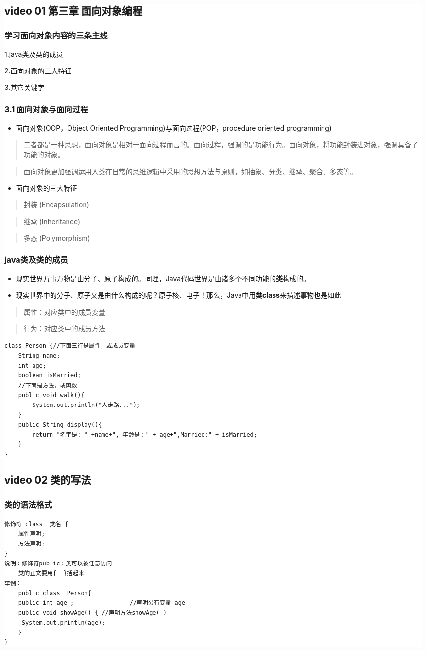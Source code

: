 ## video 01 第三章 面向对象编程
### 学习面向对象内容的三条主线
1.java类及类的成员

2.面向对象的三大特征

3.其它关键字

### 3.1 面向对象与面向过程
- 面向对象(OOP，Object Oriented Programming)与面向过程(POP，procedure oriented programming)

> 二者都是一种思想，面向对象是相对于面向过程而言的。面向过程，强调的是功能行为。面向对象，将功能封装进对象，强调具备了功能的对象。

> 面向对象更加强调运用人类在日常的思维逻辑中采用的思想方法与原则，如抽象、分类、继承、聚合、多态等。

- 面向对象的三大特征

> 封装  (Encapsulation)

> 继承  (Inheritance)

> 多态  (Polymorphism)

### java类及类的成员

- 现实世界万事万物是由分子、原子构成的。同理，Java代码世界是由诸多个不同功能的**类**构成的。

- 现实世界中的分子、原子又是由什么构成的呢？原子核、电子！那么，Java中用**类class**来描述事物也是如此

> 属性：对应类中的成员变量

> 行为：对应类中的成员方法

```
class Person {//下面三行是属性，或成员变量
    String name;
    int age;
    boolean isMarried;
    //下面是方法，或函数
    public void walk(){
        System.out.println("人走路...");
    }
    public String display(){
        return "名字是: " +name+", 年龄是：" + age+",Married:" + isMarried;
    }
}
```

## video 02 类的写法
### 类的语法格式

```
修饰符 class  类名 {
	属性声明;	
	方法声明;
}
说明：修饰符public：类可以被任意访问
	类的正文要用{  }括起来
举例：
	public class  Person{
    public int age ;	            //声明公有变量 age
    public void showAge() { //声明方法showAge( )
	 System.out.println(age);
    }
}
```
